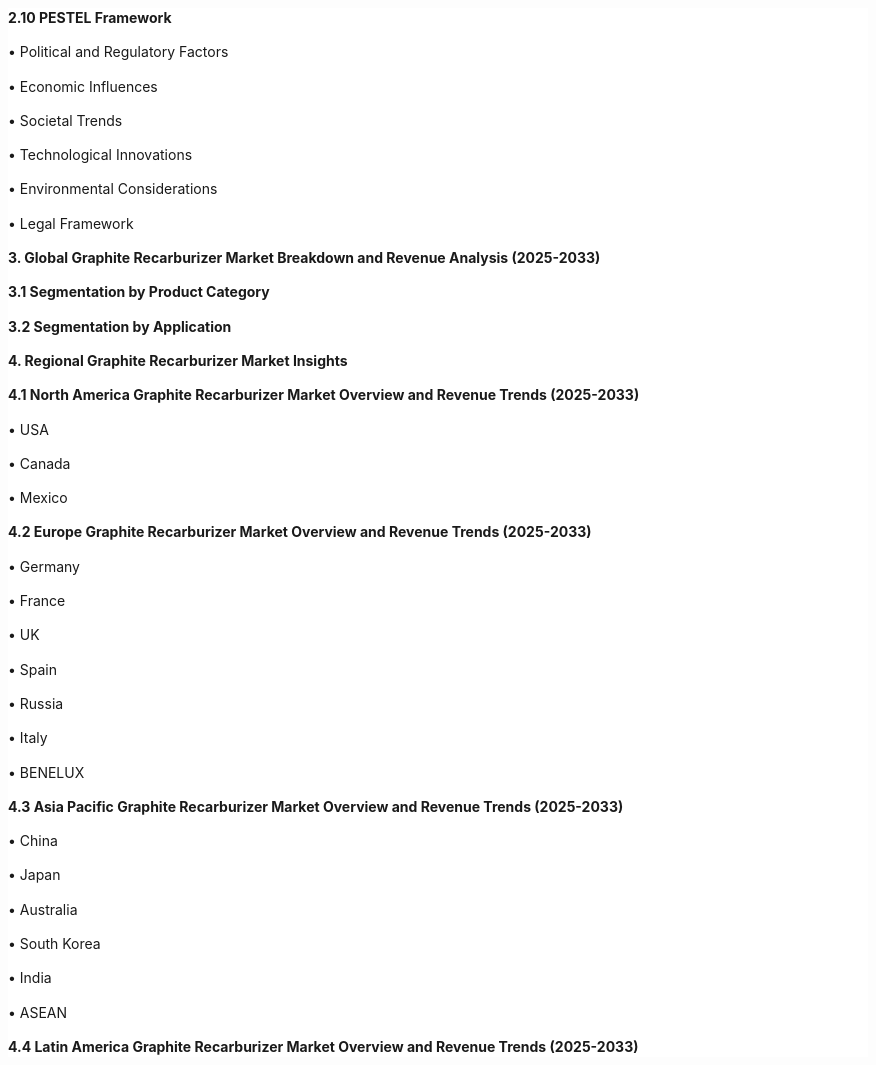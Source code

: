 <strong>2.10 PESTEL Framework</strong>

• Political and Regulatory Factors

• Economic Influences

• Societal Trends

• Technological Innovations

• Environmental Considerations

• Legal Framework

<strong>3. Global Graphite Recarburizer Market Breakdown and Revenue Analysis (2025-2033)</strong>

<strong>3.1 Segmentation by Product Category</strong>

<strong>3.2 Segmentation by Application</strong>

<strong>4. Regional Graphite Recarburizer Market Insights</strong>

<strong>4.1 North America Graphite Recarburizer Market Overview and Revenue Trends (2025-2033)</strong>

• USA

• Canada

• Mexico

<strong>4.2 Europe Graphite Recarburizer Market Overview and Revenue Trends (2025-2033)</strong>

• Germany

• France

• UK

• Spain

• Russia

• Italy

• BENELUX

<strong>4.3 Asia Pacific Graphite Recarburizer Market Overview and Revenue Trends (2025-2033)</strong>

• China

• Japan

• Australia

• South Korea

• India

• ASEAN

<strong>4.4 Latin America Graphite Recarburizer Market Overview and Revenue Trends (2025-2033)</strong>
